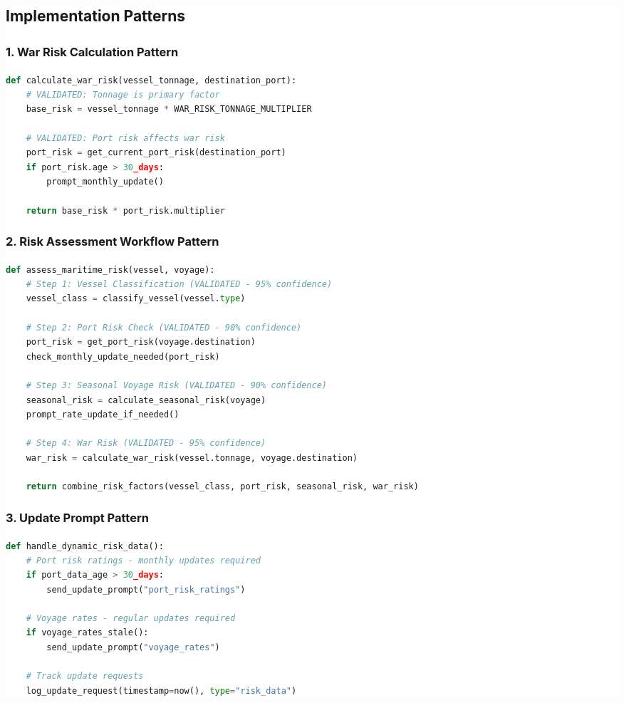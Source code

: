 ## Implementation Patterns

### 1. War Risk Calculation Pattern
```python
def calculate_war_risk(vessel_tonnage, destination_port):
    # VALIDATED: Tonnage is primary factor
    base_risk = vessel_tonnage * WAR_RISK_TONNAGE_MULTIPLIER
    
    # VALIDATED: Port risk affects war risk
    port_risk = get_current_port_risk(destination_port)
    if port_risk.age > 30_days:
        prompt_monthly_update()
    
    return base_risk * port_risk.multiplier
```

### 2. Risk Assessment Workflow Pattern
```python
def assess_maritime_risk(vessel, voyage):
    # Step 1: Vessel Classification (VALIDATED - 95% confidence)
    vessel_class = classify_vessel(vessel.type)
    
    # Step 2: Port Risk Check (VALIDATED - 90% confidence)
    port_risk = get_port_risk(voyage.destination)
    check_monthly_update_needed(port_risk)
    
    # Step 3: Seasonal Voyage Risk (VALIDATED - 90% confidence)
    seasonal_risk = calculate_seasonal_risk(voyage)
    prompt_rate_update_if_needed()
    
    # Step 4: War Risk (VALIDATED - 95% confidence)
    war_risk = calculate_war_risk(vessel.tonnage, voyage.destination)
    
    return combine_risk_factors(vessel_class, port_risk, seasonal_risk, war_risk)
```

### 3. Update Prompt Pattern
```python
def handle_dynamic_risk_data():
    # Port risk ratings - monthly updates required
    if port_data_age > 30_days:
        send_update_prompt("port_risk_ratings")
    
    # Voyage rates - regular updates required
    if voyage_rates_stale():
        send_update_prompt("voyage_rates")
    
    # Track update requests
    log_update_request(timestamp=now(), type="risk_data")
```
